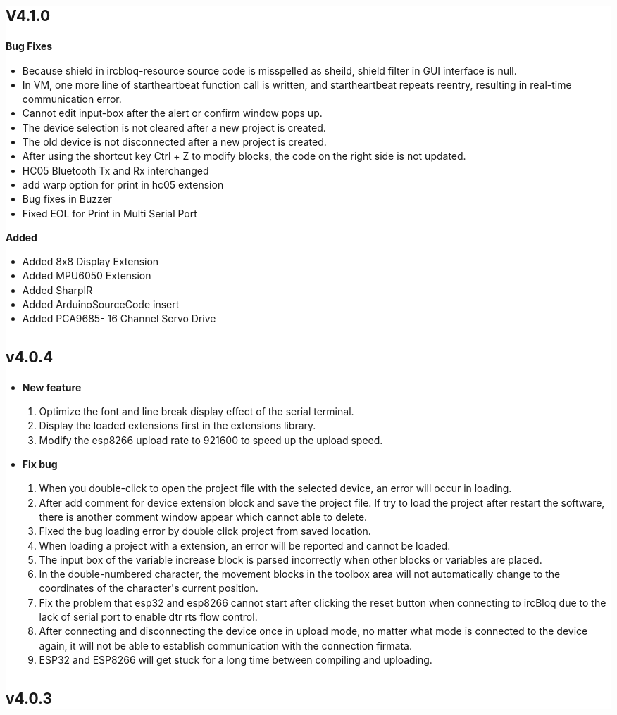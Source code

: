 ## V4.1.0

**Bug Fixes**

- Because shield in ircbloq-resource source code is misspelled as sheild, shield filter in GUI interface is null.
- In VM, one more line of startheartbeat function call is written, and startheartbeat repeats reentry, resulting in real-time communication error.
- Cannot edit input-box after the alert or confirm window pops up.
- The device selection is not cleared after a new project is created.
- The old device is not disconnected after a new project is created.
- After using the shortcut key Ctrl + Z to modify blocks, the code on the right side is not updated.
- HC05 Bluetooth Tx and Rx interchanged
- add warp option for print in hc05 extension
- Bug fixes in Buzzer
- Fixed EOL for Print in Multi Serial Port

**Added**

- Added 8x8 Display Extension
- Added MPU6050 Extension
- Added SharpIR
- Added ArduinoSourceCode insert
- Added PCA9685- 16 Channel Servo Drive

## v4.0.4

- **New feature**

    1. Optimize the font and line break display effect of the serial terminal.
    2. Display the loaded extensions first in the extensions library.
    3. Modify the esp8266 upload rate to 921600 to speed up the upload speed.

- **Fix bug**

    1. When you double-click to open the project file with the selected device, an error will occur in loading.
    2. After add comment for device extension block and save the project file. If try to load the project after restart the software, there is another comment window appear which cannot able to delete.
    3. Fixed the bug loading error by double click project from saved location.
    4. When loading a project with a extension, an error will be reported and cannot be loaded.
    5. The input box of the variable increase block is parsed incorrectly when other blocks or variables are placed.
    6. In the double-numbered character, the movement blocks in the toolbox area will not automatically change to the coordinates of the character's current position.
    7. Fix the problem that esp32 and esp8266 cannot start after clicking the reset button when connecting to ircBloq due to the lack of serial port to enable dtr rts flow control.
    8. After connecting and disconnecting the device once in upload mode, no matter what mode is connected to the device again, it will not be able to establish communication with the connection firmata.
    9. ESP32 and ESP8266 will get stuck for a long time between compiling and uploading.

## v4.0.3
